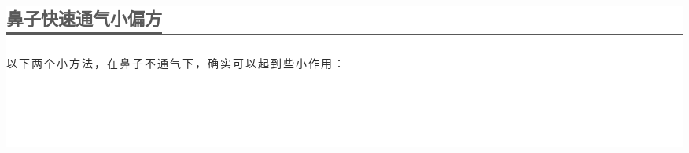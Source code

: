 <h3 data-tool="mdnice编辑器" style="border-bottom-color: rgb(89, 89, 89); margin-top: 30px; margin-bottom: 15px; margin-left: 0px; margin-right: 0px; align-items: unset; background-attachment: scroll; background-clip: border-box; background-color: unset; background-image: none; background-origin: padding-box; background-position-x: 0%; background-position-y: 0%; background-repeat: no-repeat; background-size: auto; border-top-style: none; border-bottom-style: solid; border-left-style: none; border-right-style: none; border-top-width: 1px; border-bottom-width: 2px; border-left-width: 1px; border-right-width: 1px; border-top-color: rgb(0, 0, 0); border-left-color: rgb(0, 0, 0); border-right-color: rgb(0, 0, 0); border-top-left-radius: 0px; border-top-right-radius: 0px; border-bottom-left-radius: 0px; border-bottom-right-radius: 0px; box-shadow: none; display: flex; flex-direction: unset; float: unset; height: auto; justify-content: unset; line-height: 1.5em; overflow-x: unset; overflow-y: unset; padding-top: 0px; padding-bottom: 0px; padding-left: 0px; padding-right: 0px; position: relative; text-align: left; text-shadow: none; transform: none; width: auto; -webkit-box-reflect: unset;"><span class="prefix" style="display: none;"></span><span class="content" style="font-size: 22px; color: rgb(89, 89, 89); border-bottom-color: rgb(89, 89, 89); line-height: 1.5em; letter-spacing: 0em; padding-top: 0px; padding-bottom: 0px; padding-left: 0px; padding-right: 0px; align-items: unset; background-attachment: scroll; background-clip: border-box; background-color: unset; background-image: none; background-origin: padding-box; background-position-x: 0%; background-position-y: 0%; background-repeat: no-repeat; background-size: auto; border-top-style: none; border-bottom-style: solid; border-left-style: none; border-right-style: none; border-top-width: 1px; border-bottom-width: 2px; border-left-width: 1px; border-right-width: 1px; border-top-color: rgb(0, 0, 0); border-left-color: rgb(0, 0, 0); border-right-color: rgb(0, 0, 0); border-top-left-radius: 0px; border-top-right-radius: 0px; border-bottom-left-radius: 0px; border-bottom-right-radius: 0px; box-shadow: none; display: block; font-weight: bold; flex-direction: unset; float: unset; height: auto; justify-content: unset; margin-top: 0px; margin-bottom: 0px; margin-left: 0px; margin-right: 0px; overflow-x: unset; overflow-y: unset; position: relative; text-align: left; text-indent: 0em; text-shadow: none; transform: none; width: auto; -webkit-box-reflect: unset;">鼻子快速通气小偏方</span><span class="suffix" style="display: none;"></span></h3>
<p data-tool="mdnice编辑器" style="color: rgb(43, 43, 43); font-size: 14px; line-height: 1.8em; letter-spacing: 2px; text-align: left; text-indent: 0em; padding-top: 8px; padding-bottom: 8px; padding-left: 0px; padding-right: 0px; margin-top: 10px; margin-right: 0px; margin-bottom: 10px; margin-left: 0px; word-spacing: 2px;">以下两个小方法，在鼻子不通气下，确实可以起到些小作用：</p>
<p data-tool="mdnice编辑器" style="color: rgb(43, 43, 43); font-size: 14px; line-height: 1.8em; letter-spacing: 2px; text-align: left; text-indent: 0em; padding-top: 8px; padding-bottom: 8px; padding-left: 0px; padding-right: 0px; margin-top: 10px; margin-right: 0px; margin-bottom: 10px; margin-left: 0px; word-spacing: 2px;"><img src="https://cdn.statically.io/gh/liugezhou/image@master/20240807.webp" alt style="display: block; margin-top: 20px; margin-right: auto; margin-bottom: 20px; margin-left: auto; max-width: 100%; border-top-left-radius: 6px; border-top-right-radius: 6px; border-bottom-right-radius: 6px; border-bottom-left-radius: 6px; object-fit: contain; box-shadow: rgb(153, 153, 153) 2px 4px 7px; width: 100%;">
<img src="https://cdn.statically.io/gh/liugezhou/image@master/20240808.webp" alt style="display: block; margin-top: 20px; margin-right: auto; margin-bottom: 20px; margin-left: auto; max-width: 100%; border-top-left-radius: 6px; border-top-right-radius: 6px; border-bottom-right-radius: 6px; border-bottom-left-radius: 6px; object-fit: contain; box-shadow: rgb(153, 153, 153) 2px 4px 7px; width: 100%;"></p>
</section>